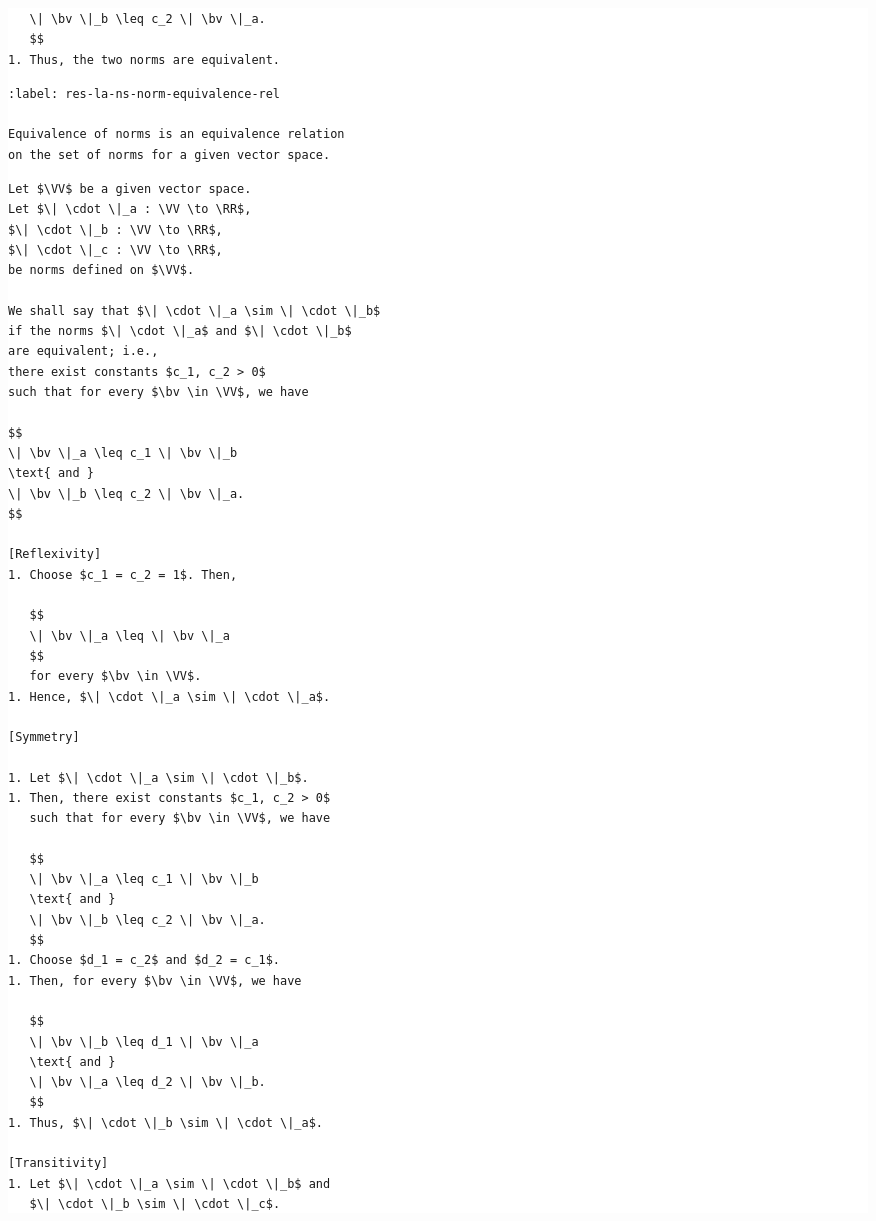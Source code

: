 ```{prf:proof}
   \| \bv \|_b \leq c_2 \| \bv \|_a.
   $$
1. Thus, the two norms are equivalent.
```

```{prf:theorem}
:label: res-la-ns-norm-equivalence-rel

Equivalence of norms is an equivalence relation 
on the set of norms for a given vector space.
```

```{prf:proof}
Let $\VV$ be a given vector space.
Let $\| \cdot \|_a : \VV \to \RR$, 
$\| \cdot \|_b : \VV \to \RR$,
$\| \cdot \|_c : \VV \to \RR$,
be norms defined on $\VV$.

We shall say that $\| \cdot \|_a \sim \| \cdot \|_b$
if the norms $\| \cdot \|_a$ and $\| \cdot \|_b$ 
are equivalent; i.e.,
there exist constants $c_1, c_2 > 0$
such that for every $\bv \in \VV$, we have

$$
\| \bv \|_a \leq c_1 \| \bv \|_b
\text{ and } 
\| \bv \|_b \leq c_2 \| \bv \|_a.
$$

[Reflexivity]
1. Choose $c_1 = c_2 = 1$. Then,

   $$
   \| \bv \|_a \leq \| \bv \|_a
   $$
   for every $\bv \in \VV$.
1. Hence, $\| \cdot \|_a \sim \| \cdot \|_a$.

[Symmetry]

1. Let $\| \cdot \|_a \sim \| \cdot \|_b$.
1. Then, there exist constants $c_1, c_2 > 0$
   such that for every $\bv \in \VV$, we have

   $$
   \| \bv \|_a \leq c_1 \| \bv \|_b
   \text{ and } 
   \| \bv \|_b \leq c_2 \| \bv \|_a.
   $$
1. Choose $d_1 = c_2$ and $d_2 = c_1$.
1. Then, for every $\bv \in \VV$, we have

   $$
   \| \bv \|_b \leq d_1 \| \bv \|_a
   \text{ and } 
   \| \bv \|_a \leq d_2 \| \bv \|_b.
   $$
1. Thus, $\| \cdot \|_b \sim \| \cdot \|_a$.

[Transitivity]
1. Let $\| \cdot \|_a \sim \| \cdot \|_b$ and 
   $\| \cdot \|_b \sim \| \cdot \|_c$.
```